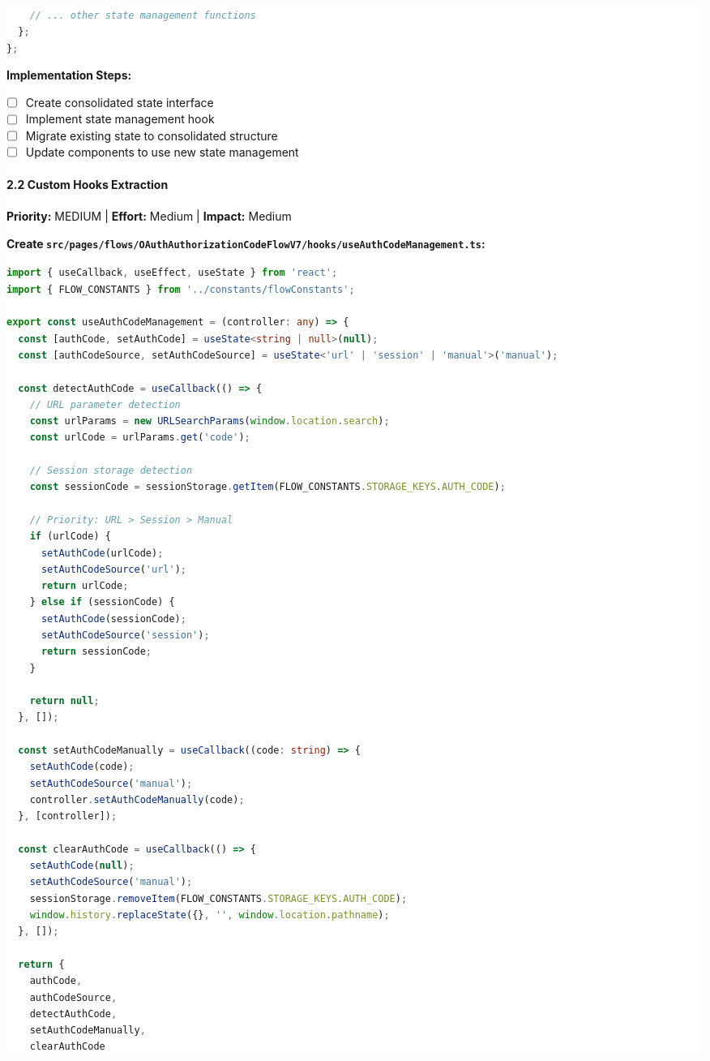 ```typescript
    // ... other state management functions
  };
};
```

**Implementation Steps:**
- [ ] Create consolidated state interface
- [ ] Implement state management hook
- [ ] Migrate existing state to consolidated structure
- [ ] Update components to use new state management

#### 2.2 Custom Hooks Extraction
**Priority:** MEDIUM | **Effort:** Medium | **Impact:** Medium

**Create `src/pages/flows/OAuthAuthorizationCodeFlowV7/hooks/useAuthCodeManagement.ts`:**

```typescript
import { useCallback, useEffect, useState } from 'react';
import { FLOW_CONSTANTS } from '../constants/flowConstants';

export const useAuthCodeManagement = (controller: any) => {
  const [authCode, setAuthCode] = useState<string | null>(null);
  const [authCodeSource, setAuthCodeSource] = useState<'url' | 'session' | 'manual'>('manual');

  const detectAuthCode = useCallback(() => {
    // URL parameter detection
    const urlParams = new URLSearchParams(window.location.search);
    const urlCode = urlParams.get('code');
    
    // Session storage detection
    const sessionCode = sessionStorage.getItem(FLOW_CONSTANTS.STORAGE_KEYS.AUTH_CODE);
    
    // Priority: URL > Session > Manual
    if (urlCode) {
      setAuthCode(urlCode);
      setAuthCodeSource('url');
      return urlCode;
    } else if (sessionCode) {
      setAuthCode(sessionCode);
      setAuthCodeSource('session');
      return sessionCode;
    }
    
    return null;
  }, []);

  const setAuthCodeManually = useCallback((code: string) => {
    setAuthCode(code);
    setAuthCodeSource('manual');
    controller.setAuthCodeManually(code);
  }, [controller]);

  const clearAuthCode = useCallback(() => {
    setAuthCode(null);
    setAuthCodeSource('manual');
    sessionStorage.removeItem(FLOW_CONSTANTS.STORAGE_KEYS.AUTH_CODE);
    window.history.replaceState({}, '', window.location.pathname);
  }, []);

  return {
    authCode,
    authCodeSource,
    detectAuthCode,
    setAuthCodeManually,
    clearAuthCode
```